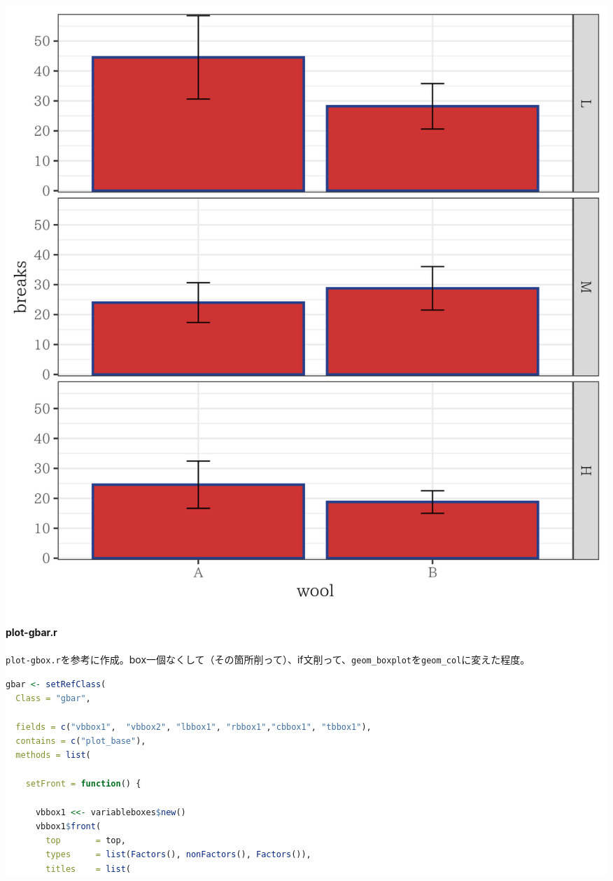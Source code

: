 ![barchart004.png](https://raw.githubusercontent.com/statrstart/statrstart.github.com/master/source/images/barchart004.png)


#### plot-gbar.r

`plot-gbox.r`を参考に作成。box一個なくして（その箇所削って）、if文削って、`geom_boxplot`を`geom_col`に変えた程度。

```R
gbar <- setRefClass(
  Class = "gbar",

  fields = c("vbbox1",  "vbbox2", "lbbox1", "rbbox1","cbbox1", "tbbox1"),
  contains = c("plot_base"),
  methods = list(

    setFront = function() {

      vbbox1 <<- variableboxes$new()
      vbbox1$front(
        top       = top, 
        types     = list(Factors(), nonFactors(), Factors()),
        titles    = list(
```